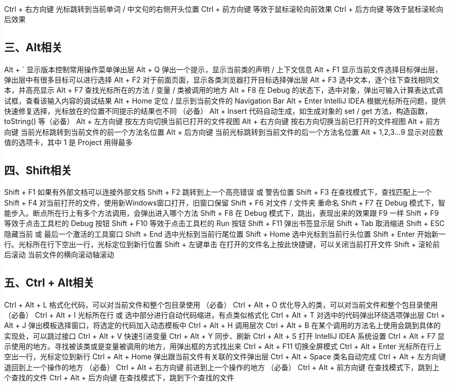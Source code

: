 Ctrl + 右方向键 光标跳转到当前单词 / 中文句的右侧开头位置
Ctrl + 前方向键 等效于鼠标滚轮向前效果
Ctrl + 后方向键 等效于鼠标滚轮向后效果

## 三、Alt相关

Alt + ` 显示版本控制常用操作菜单弹出层
Alt + Q 弹出一个提示，显示当前类的声明 / 上下文信息
Alt + F1 显示当前文件选择目标弹出层，弹出层中有很多目标可以进行选择
Alt + F2 对于前面页面，显示各类浏览器打开目标选择弹出层
Alt + F3 选中文本，逐个往下查找相同文本，并高亮显示
Alt + F7 查找光标所在的方法 / 变量 / 类被调用的地方
Alt + F8 在 Debug 的状态下，选中对象，弹出可输入计算表达式调试框，查看该输入内容的调试结果
Alt + Home 定位 / 显示到当前文件的 Navigation Bar
Alt + Enter IntelliJ IDEA 根据光标所在问题，提供快速修复选择，光标放在的位置不同提示的结果也不同 （必备）
Alt + Insert 代码自动生成，如生成对象的 set / get 方法，构造函数，toString() 等（必备）
Alt + 左方向键 按左方向切换当前已打开的文件视图
Alt + 右方向键 按右方向切换当前已打开的文件视图
Alt + 前方向键 当前光标跳转到当前文件的前一个方法名位置
Alt + 后方向键 当前光标跳转到当前文件的后一个方法名位置
Alt + 1,2,3...9 显示对应数值的选项卡，其中 1 是 Project 用得最多

## 四、Shift相关

Shift + F1 如果有外部文档可以连接外部文档
Shift + F2 跳转到上一个高亮错误 或 警告位置
Shift + F3 在查找模式下，查找匹配上一个
Shift + F4 对当前打开的文件，使用新Windows窗口打开，旧窗口保留
Shift + F6 对文件 / 文件夹 重命名
Shift + F7 在 Debug 模式下，智能步入。断点所在行上有多个方法调用，会弹出进入哪个方法
Shift + F8 在 Debug 模式下，跳出，表现出来的效果跟 F9 一样
Shift + F9 等效于点击工具栏的 Debug 按钮
Shift + F10 等效于点击工具栏的 Run 按钮
Shift + F11 弹出书签显示层
Shift + Tab 取消缩进
Shift + ESC 隐藏当前 或 最后一个激活的工具窗口
Shift + End 选中光标到当前行尾位置
Shift + Home 选中光标到当前行头位置
Shift + Enter 开始新一行。光标所在行下空出一行，光标定位到新行位置
Shift + 左键单击 在打开的文件名上按此快捷键，可以关闭当前打开文件
Shift + 滚轮前后滚动 当前文件的横向滚动轴滚动

## 五、Ctrl + Alt相关

Ctrl + Alt + L 格式化代码，可以对当前文件和整个包目录使用 （必备）
Ctrl + Alt + O 优化导入的类，可以对当前文件和整个包目录使用 （必备）
Ctrl + Alt + I 光标所在行 或 选中部分进行自动代码缩进，有点类似格式化
Ctrl + Alt + T 对选中的代码弹出环绕选项弹出层
Ctrl + Alt + J 弹出模板选择窗口，将选定的代码加入动态模板中
Ctrl + Alt + H 调用层次
Ctrl + Alt + B 在某个调用的方法名上使用会跳到具体的实现处，可以跳过接口
Ctrl + Alt + V 快速引进变量
Ctrl + Alt + Y 同步、刷新
Ctrl + Alt + S 打开 IntelliJ IDEA 系统设置
Ctrl + Alt + F7 显示使用的地方。寻找被该类或是变量被调用的地方，用弹出框的方式找出来
Ctrl + Alt + F11 切换全屏模式
Ctrl + Alt + Enter 光标所在行上空出一行，光标定位到新行
Ctrl + Alt + Home 弹出跟当前文件有关联的文件弹出层
Ctrl + Alt + Space 类名自动完成
Ctrl + Alt + 左方向键 退回到上一个操作的地方 （必备）
Ctrl + Alt + 右方向键 前进到上一个操作的地方 （必备）
Ctrl + Alt + 前方向键 在查找模式下，跳到上个查找的文件
Ctrl + Alt + 后方向键 在查找模式下，跳到下个查找的文件